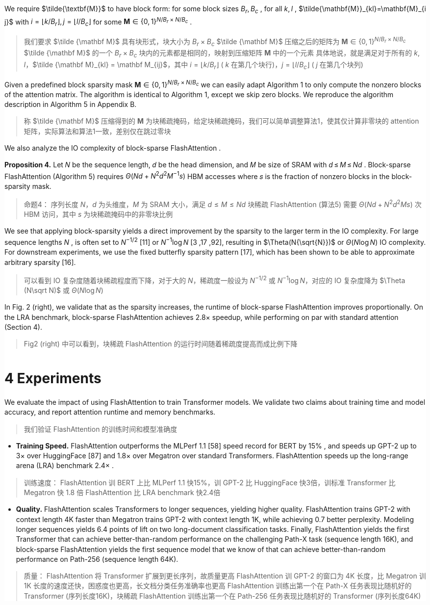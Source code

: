 We require $\tilde{\textbf{M}}$ to have block form: for some block sizes $B_{r},B_{c}$ , for all $k,l$ , $\tilde{\mathbf{M}}_{kl}=\mathbf{M}_{i j}$ with $i=\lfloor k/B_{r}\rfloor,j=\lfloor l/B_{c}\rfloor$ for some $\mathbf{M}\in\{0,1\}^{N/B_{r}\times N/B_{c}}$ . 
> 我们要求 $\tilde {\mathbf M}$ 具有块形式，块大小为 $B_r \times B_c$
> $\tilde {\mathbf M}$ 压缩之后的矩阵为 $\mathbf M \in \{0, 1\}^{N/ B_r\times N/ B_c}$
> $\tilde {\mathbf M}$ 的一个 $B_r\times B_c$ 块内的元素都是相同的，映射到压缩矩阵 $\mathbf M$ 中的一个元素
> 具体地说，就是满足对于所有的 $k, l$，$\tilde {\mathbf M}_{kl} = \mathbf M_{ij}$，其中 $i = \lfloor k / B_r \rfloor$ ( $k$ 在第几个块行)，$j = \lfloor l / B_c \rfloor$ ( $j$ 在第几个块列)

Given a predefined block sparsity mask $\mathbf{M}\in\{0,1\}^{N/B_{r}\times N/B_{c}}$ we can easily adapt Algorithm 1 to only compute the nonzero blocks of the attention matrix. The algorithm is identical to Algorithm 1, except we skip zero blocks. We reproduce the algorithm description in Algorithm 5 in Appendix B. 
> 称 $\tilde {\mathbf M}$ 压缩得到的 $\mathbf M$ 为块稀疏掩码，给定块稀疏掩码，我们可以简单调整算法1，使其仅计算非零块的 attention 矩阵，实际算法和算法1一致，差别仅在跳过零块

We also analyze the IO complexity of block-sparse FlashAttention . 

**Proposition 4.** 
Let 𝑁 be the sequence length, 𝑑 be the head dimension, and 𝑀 be size of SRAM with $d\,\leq\,M\,\leq\,N d$ . Block-sparse FlashAttention (Algorithm 5) requires $\Theta(N d+N^{2}d^{2}M^{-1}s)$ HBM accesses where 𝑠 is the fraction of nonzero blocks in the block-sparsity mask. 
> 命题4：
> 序列长度 $N$，$d$ 为头维度，$M$ 为 SRAM 大小，满足 $d\le M \le Nd$
> 块稀疏 FlashAttention (算法5) 需要 $\Theta (Nd + N^2d^2 M s)$ 次 HBM 访问，其中 $s$ 为块稀疏掩码中的非零块比例

We see that applying block-sparsity yields a direct improvement by the sparsity to the larger term in the IO complexity. For large sequence lengths $N$ , is often set to $N^{-1/2}$ [11] or $N^{-1}\log N$ [3 ,17 ,92], resulting in $\Theta(N{\sqrt{N}})$  or $\Theta(N\log N)$ IO complexity. For downstream experiments, we use the fixed butterfly sparsity pattern [17], which has been shown to be able to approximate arbitrary sparsity [16]. 
> 可以看到 IO 复杂度随着块稀疏程度而下降，对于大的 $N$，稀疏度一般设为 $N^{-1/2}$ 或 $N^{-1}\log N$，对应的 IO 复杂度降为 $\Theta (N\sqrt N)$ 或 $\Theta (N\log N)$

In Fig. 2 (right), we validate that as the sparsity increases, the runtime of block-sparse FlashAttention improves proportionally. On the LRA benchmark, block-sparse FlashAttention achieves $2.8\times$ speedup, while performing on par with standard attention (Section 4). 
> Fig2 (right) 中可以看到，块稀疏 FlashAttention 的运行时间随着稀疏度提高而成比例下降

# 4 Experiments 
We evaluate the impact of using FlashAttention to train Transformer models. We validate two claims about training time and model accuracy, and report attention runtime and memory benchmarks.
> 我们验证 FlashAttention 的训练时间和模型准确度

- **Training Speed.** FlashAttention outperforms the MLPerf 1.1 [58] speed record for BERT by $15\%$ , and speeds up GPT-2 up to 3× over HuggingFace [87] and $1.8\times$ over Megatron over standard Transformers. FlashAttention speeds up the long-range arena (LRA) benchmark 2.4× . 
> 训练速度：
> FlashAttention 训 BERT 上比 MLPerf 1.1 快15%，训 GPT-2 比 HuggingFace 快3倍，训标准 Transformer 比 Megatron 快 1.8 倍
> FlashAttention 比 LRA benchmark 快2.4倍

- **Quality.** FlashAttention scales Transformers to longer sequences, yielding higher quality. FlashAttention trains GPT-2 with context length 4K faster than Megatron trains GPT-2 with context length 1K, while achieving 0.7 better perplexity. Modeling longer sequences yields 6.4 points of lift on two long-document classification tasks. Finally, FlashAttention yields the first Transformer that can achieve better-than-random performance on the challenging Path-X task (sequence length 16K), and block-sparse FlashAttention yields the first sequence model that we know of that can achieve better-than-random performance on Path-256 (sequence length 64K).
> 质量：
> FlashAttention 将 Transformer 扩展到更长序列，故质量更高
> FlashAttention 训 GPT-2 的窗口为 4K 长度，比 Megatron 训 1K 长度的速度还快，困惑度也更高，长文档分类任务准确率也更高
> FlashAttention 训练出第一个在 Path-X 任务表现比随机好的 Transformer (序列长度16K)，块稀疏 FlashAttention 训练出第一个在 Path-256 任务表现比随机好的 Transformer (序列长度64K)
